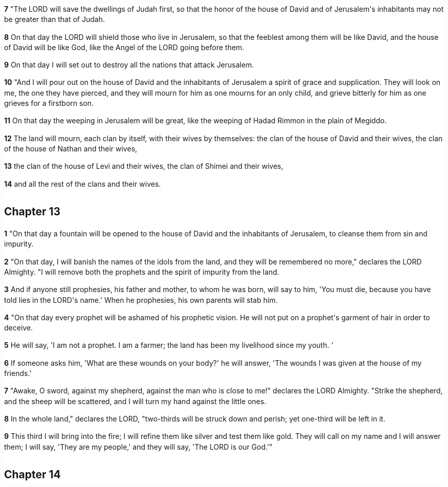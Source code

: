 **7** "The LORD will save the dwellings of Judah first, so that the honor of the house of David and of Jerusalem's inhabitants may not be greater than that of Judah.

**8** On that day the LORD will shield those who live in Jerusalem, so that the feeblest among them will be like David, and the house of David will be like God, like the Angel of the LORD going before them.

**9** On that day I will set out to destroy all the nations that attack Jerusalem.

**10** "And I will pour out on the house of David and the inhabitants of Jerusalem a spirit of grace and supplication. They will look on me, the one they have pierced, and they will mourn for him as one mourns for an only child, and grieve bitterly for him as one grieves for a firstborn son.

**11** On that day the weeping in Jerusalem will be great, like the weeping of Hadad Rimmon in the plain of Megiddo.

**12** The land will mourn, each clan by itself, with their wives by themselves: the clan of the house of David and their wives, the clan of the house of Nathan and their wives,

**13** the clan of the house of Levi and their wives, the clan of Shimei and their wives,

**14** and all the rest of the clans and their wives.

## Chapter 13

**1** "On that day a fountain will be opened to the house of David and the inhabitants of Jerusalem, to cleanse them from sin and impurity.

**2** "On that day, I will banish the names of the idols from the land, and they will be remembered no more," declares the LORD Almighty. "I will remove both the prophets and the spirit of impurity from the land.

**3** And if anyone still prophesies, his father and mother, to whom he was born, will say to him, 'You must die, because you have told lies in the LORD's name.' When he prophesies, his own parents will stab him.

**4** "On that day every prophet will be ashamed of his prophetic vision. He will not put on a prophet's garment of hair in order to deceive.

**5** He will say, 'I am not a prophet. I am a farmer; the land has been my livelihood since my youth. '

**6** If someone asks him, 'What are these wounds on your body?' he will answer, 'The wounds I was given at the house of my friends.'

**7** "Awake, O sword, against my shepherd, against the man who is close to me!" declares the LORD Almighty. "Strike the shepherd, and the sheep will be scattered, and I will turn my hand against the little ones.

**8** In the whole land," declares the LORD, "two-thirds will be struck down and perish; yet one-third will be left in it.

**9** This third I will bring into the fire; I will refine them like silver and test them like gold. They will call on my name and I will answer them; I will say, 'They are my people,' and they will say, 'The LORD is our God.'"

## Chapter 14
